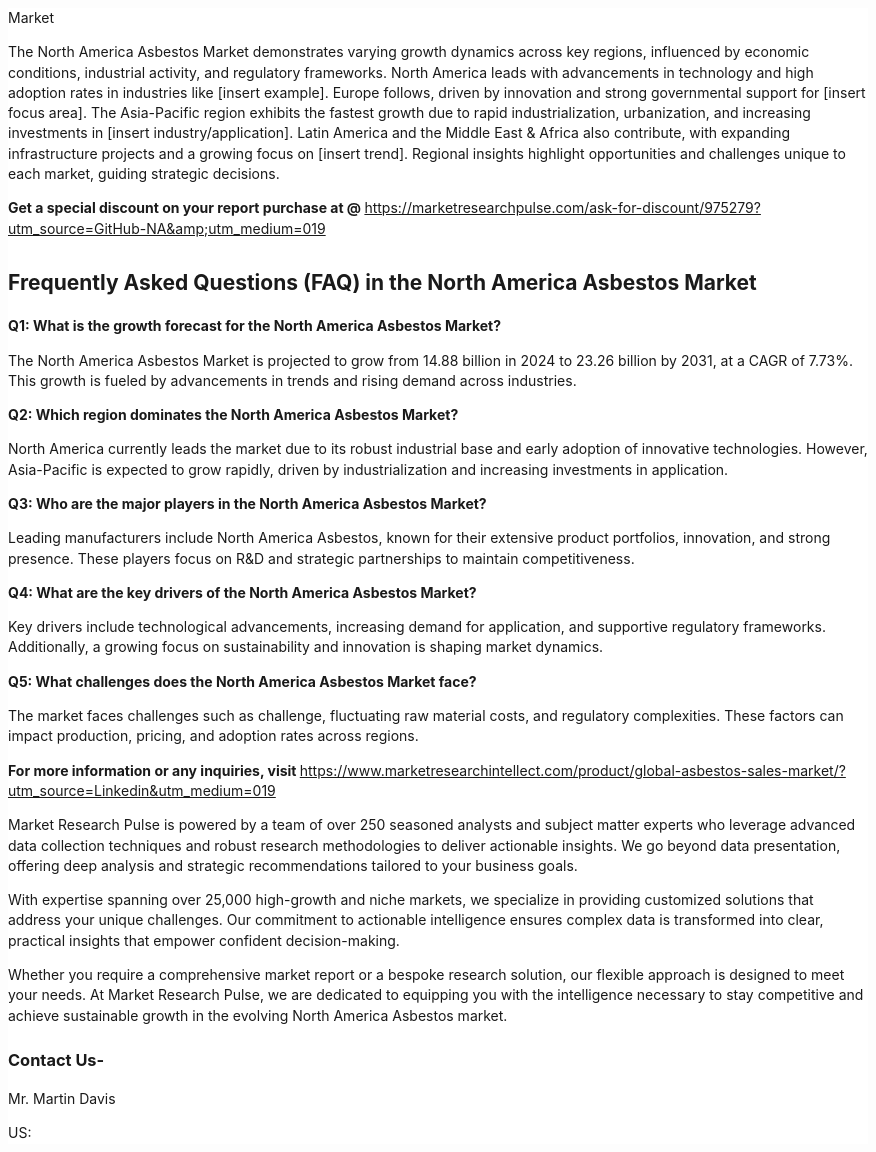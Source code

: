 Market</span></h3><div class="flex max-w-full flex-col flex-grow"><div class="min-h-8 text-message flex w-full flex-col items-end gap-2 whitespace-normal break-words [.text-message+&amp;]:mt-5" dir="auto" data-message-author-role="assistant" data-message-id="e9038762-ce64-4e30-91c9-9bd413514231" data-message-model-slug="gpt-4o-mini"><div class="flex w-full flex-col gap-1 empty:hidden first:pt-[3px]"><div class="markdown prose w-full break-words dark:prose-invert light"><p>The North America Asbestos Market demonstrates varying growth dynamics across key regions, influenced by economic conditions, industrial activity, and regulatory frameworks. North America leads with advancements in technology and high adoption rates in industries like [insert example]. Europe follows, driven by innovation and strong governmental support for [insert focus area]. The Asia-Pacific region exhibits the fastest growth due to rapid industrialization, urbanization, and increasing investments in [insert industry/application]. Latin America and the Middle East &amp; Africa also contribute, with expanding infrastructure projects and a growing focus on [insert trend]. Regional insights highlight opportunities and challenges unique to each market, guiding strategic decisions.</p></div></div></div></div><p><strong>Get a special discount on your report purchase at @ </strong><a href="https://marketresearchpulse.com/ask-for-discount/975279?utm_source=GitHub-NA&amp;utm_medium=019">https://marketresearchpulse.com/ask-for-discount/975279?utm_source=GitHub-NA&amp;utm_medium=019</a></p><h2>Frequently Asked Questions (FAQ) in the North America Asbestos Market</h2><p><strong>Q1: What is the growth forecast for the North America Asbestos Market?</strong></p><p>The North America Asbestos Market is projected to grow from 14.88 billion in 2024 to 23.26 billion by 2031, at a CAGR of 7.73%. This growth is fueled by advancements in trends and rising demand across industries.</p><p><strong>Q2: Which region dominates the North America Asbestos Market?</strong></p><p>North America currently leads the market due to its robust industrial base and early adoption of innovative technologies. However, Asia-Pacific is expected to grow rapidly, driven by industrialization and increasing investments in application.</p><p><strong>Q3: Who are the major players in the North America Asbestos Market?</strong></p><p>Leading manufacturers include North America Asbestos, known for their extensive product portfolios, innovation, and strong presence. These players focus on R&amp;D and strategic partnerships to maintain competitiveness.</p><p><strong>Q4: What are the key drivers of the North America Asbestos Market?</strong></p><p>Key drivers include technological advancements, increasing demand for application, and supportive regulatory frameworks. Additionally, a growing focus on sustainability and innovation is shaping market dynamics.</p><p><strong>Q5: What challenges does the North America Asbestos Market face?</strong></p><p>The market faces challenges such as challenge, fluctuating raw material costs, and regulatory complexities. These factors can impact production, pricing, and adoption rates across regions.</p><p><strong>For more information or any inquiries, visit&nbsp;</strong><a href="https://www.marketresearchintellect.com/product/global-asbestos-sales-market/?utm_source=Linkedin&utm_medium=019">https://www.marketresearchintellect.com/product/global-asbestos-sales-market/?utm_source=Linkedin&utm_medium=019</a></p><p>Market Research Pulse is powered by a team of over 250 seasoned analysts and subject matter experts who leverage advanced data collection techniques and robust research methodologies to deliver actionable insights. We go beyond data presentation, offering deep analysis and strategic recommendations tailored to your business goals.</p><p>With expertise spanning over 25,000 high-growth and niche markets, we specialize in providing customized solutions that address your unique challenges. Our commitment to actionable intelligence ensures complex data is transformed into clear, practical insights that empower confident decision-making.</p><p>Whether you require a comprehensive market report or a bespoke research solution, our flexible approach is designed to meet your needs. At Market Research Pulse, we are dedicated to equipping you with the intelligence necessary to stay competitive and achieve sustainable growth in the evolving North America Asbestos market.</p><h3><strong>Contact Us-</strong></h3><p>Mr. Martin Davis</p><p>US: